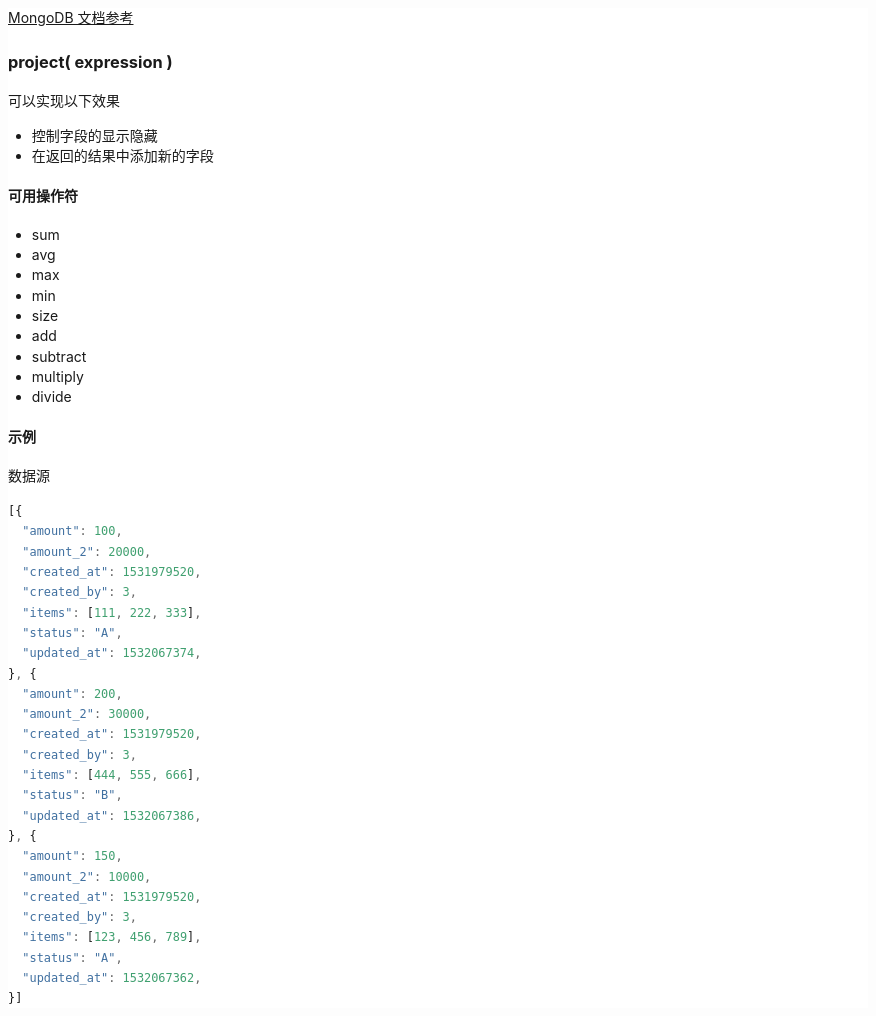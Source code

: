 [MongoDB 文档参考](https://docs.mongodb.com/manual/reference/operator/aggregation/group/)

### project( expression )

可以实现以下效果

- 控制字段的显示隐藏
- 在返回的结果中添加新的字段


#### 可用操作符
- sum
- avg
- max
- min
- size
- add
- subtract
- multiply
- divide


#### 示例

数据源

```javascript
[{
  "amount": 100,
  "amount_2": 20000,
  "created_at": 1531979520,
  "created_by": 3,
  "items": [111, 222, 333],
  "status": "A",
  "updated_at": 1532067374,
}, {
  "amount": 200,
  "amount_2": 30000,
  "created_at": 1531979520,
  "created_by": 3,
  "items": [444, 555, 666],
  "status": "B",
  "updated_at": 1532067386,
}, {
  "amount": 150,
  "amount_2": 10000,
  "created_at": 1531979520,
  "created_by": 3,
  "items": [123, 456, 789],
  "status": "A",
  "updated_at": 1532067362,
}]
```
